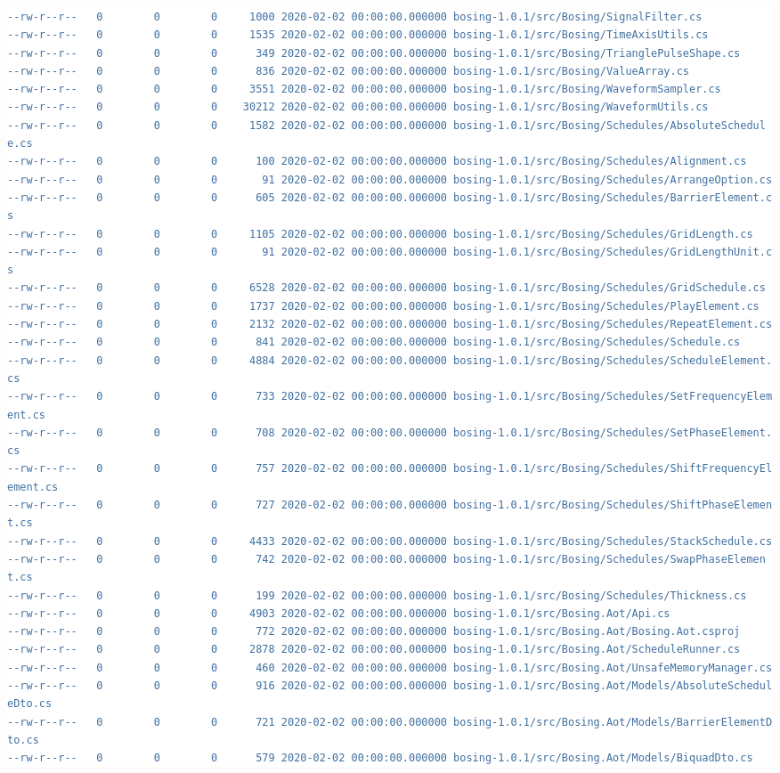 ```diff
--rw-r--r--   0        0        0     1000 2020-02-02 00:00:00.000000 bosing-1.0.1/src/Bosing/SignalFilter.cs
--rw-r--r--   0        0        0     1535 2020-02-02 00:00:00.000000 bosing-1.0.1/src/Bosing/TimeAxisUtils.cs
--rw-r--r--   0        0        0      349 2020-02-02 00:00:00.000000 bosing-1.0.1/src/Bosing/TrianglePulseShape.cs
--rw-r--r--   0        0        0      836 2020-02-02 00:00:00.000000 bosing-1.0.1/src/Bosing/ValueArray.cs
--rw-r--r--   0        0        0     3551 2020-02-02 00:00:00.000000 bosing-1.0.1/src/Bosing/WaveformSampler.cs
--rw-r--r--   0        0        0    30212 2020-02-02 00:00:00.000000 bosing-1.0.1/src/Bosing/WaveformUtils.cs
--rw-r--r--   0        0        0     1582 2020-02-02 00:00:00.000000 bosing-1.0.1/src/Bosing/Schedules/AbsoluteSchedule.cs
--rw-r--r--   0        0        0      100 2020-02-02 00:00:00.000000 bosing-1.0.1/src/Bosing/Schedules/Alignment.cs
--rw-r--r--   0        0        0       91 2020-02-02 00:00:00.000000 bosing-1.0.1/src/Bosing/Schedules/ArrangeOption.cs
--rw-r--r--   0        0        0      605 2020-02-02 00:00:00.000000 bosing-1.0.1/src/Bosing/Schedules/BarrierElement.cs
--rw-r--r--   0        0        0     1105 2020-02-02 00:00:00.000000 bosing-1.0.1/src/Bosing/Schedules/GridLength.cs
--rw-r--r--   0        0        0       91 2020-02-02 00:00:00.000000 bosing-1.0.1/src/Bosing/Schedules/GridLengthUnit.cs
--rw-r--r--   0        0        0     6528 2020-02-02 00:00:00.000000 bosing-1.0.1/src/Bosing/Schedules/GridSchedule.cs
--rw-r--r--   0        0        0     1737 2020-02-02 00:00:00.000000 bosing-1.0.1/src/Bosing/Schedules/PlayElement.cs
--rw-r--r--   0        0        0     2132 2020-02-02 00:00:00.000000 bosing-1.0.1/src/Bosing/Schedules/RepeatElement.cs
--rw-r--r--   0        0        0      841 2020-02-02 00:00:00.000000 bosing-1.0.1/src/Bosing/Schedules/Schedule.cs
--rw-r--r--   0        0        0     4884 2020-02-02 00:00:00.000000 bosing-1.0.1/src/Bosing/Schedules/ScheduleElement.cs
--rw-r--r--   0        0        0      733 2020-02-02 00:00:00.000000 bosing-1.0.1/src/Bosing/Schedules/SetFrequencyElement.cs
--rw-r--r--   0        0        0      708 2020-02-02 00:00:00.000000 bosing-1.0.1/src/Bosing/Schedules/SetPhaseElement.cs
--rw-r--r--   0        0        0      757 2020-02-02 00:00:00.000000 bosing-1.0.1/src/Bosing/Schedules/ShiftFrequencyElement.cs
--rw-r--r--   0        0        0      727 2020-02-02 00:00:00.000000 bosing-1.0.1/src/Bosing/Schedules/ShiftPhaseElement.cs
--rw-r--r--   0        0        0     4433 2020-02-02 00:00:00.000000 bosing-1.0.1/src/Bosing/Schedules/StackSchedule.cs
--rw-r--r--   0        0        0      742 2020-02-02 00:00:00.000000 bosing-1.0.1/src/Bosing/Schedules/SwapPhaseElement.cs
--rw-r--r--   0        0        0      199 2020-02-02 00:00:00.000000 bosing-1.0.1/src/Bosing/Schedules/Thickness.cs
--rw-r--r--   0        0        0     4903 2020-02-02 00:00:00.000000 bosing-1.0.1/src/Bosing.Aot/Api.cs
--rw-r--r--   0        0        0      772 2020-02-02 00:00:00.000000 bosing-1.0.1/src/Bosing.Aot/Bosing.Aot.csproj
--rw-r--r--   0        0        0     2878 2020-02-02 00:00:00.000000 bosing-1.0.1/src/Bosing.Aot/ScheduleRunner.cs
--rw-r--r--   0        0        0      460 2020-02-02 00:00:00.000000 bosing-1.0.1/src/Bosing.Aot/UnsafeMemoryManager.cs
--rw-r--r--   0        0        0      916 2020-02-02 00:00:00.000000 bosing-1.0.1/src/Bosing.Aot/Models/AbsoluteScheduleDto.cs
--rw-r--r--   0        0        0      721 2020-02-02 00:00:00.000000 bosing-1.0.1/src/Bosing.Aot/Models/BarrierElementDto.cs
--rw-r--r--   0        0        0      579 2020-02-02 00:00:00.000000 bosing-1.0.1/src/Bosing.Aot/Models/BiquadDto.cs
```
